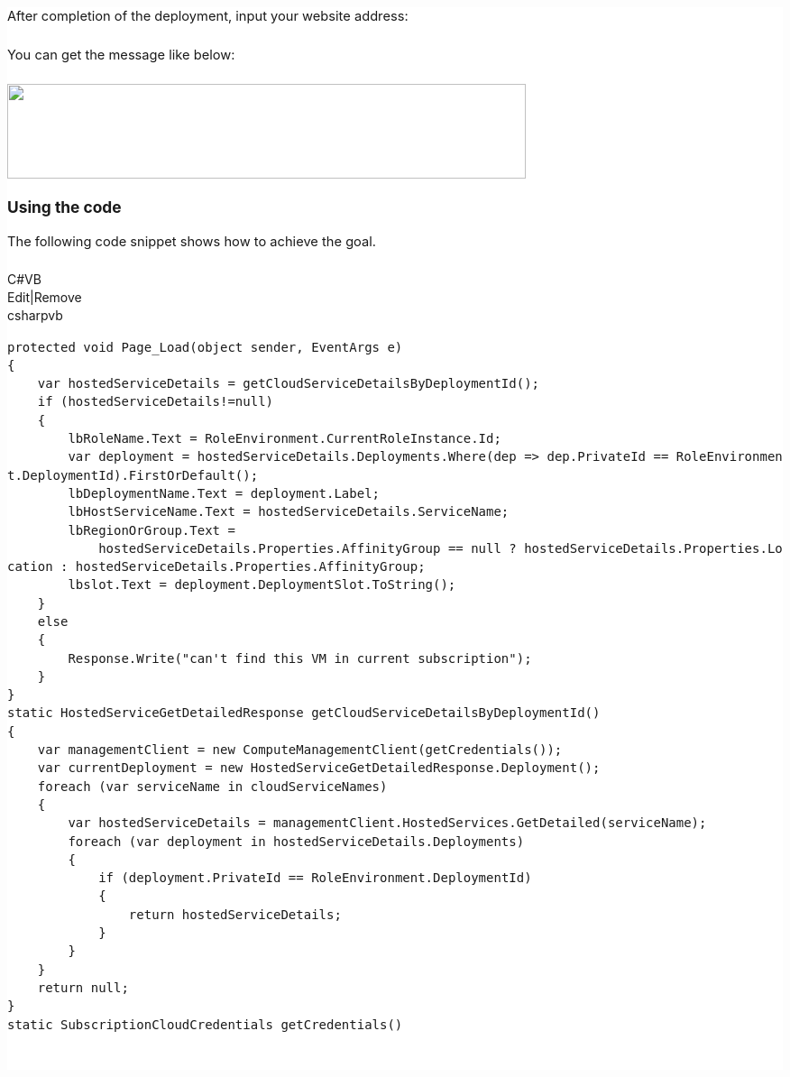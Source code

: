 <span style="font-size:11pt"><span style="font-size:11pt">After completion of the deployment, input your website address:</span></span></p>
<p style="margin-left:0pt; margin-right:0pt; margin-top:0pt; margin-bottom:10pt; font-size:10.0pt; line-height:27.6pt; direction:ltr; unicode-bidi:normal">
<span style="font-size:11pt"><span style="font-size:11pt">You can get the message like below:</span></span></p>
<p style="margin-left:0pt; margin-right:0pt; margin-top:0pt; margin-bottom:10pt; font-size:10.0pt; line-height:27.6pt; direction:ltr; unicode-bidi:normal">
<span style="font-size:11pt"><span style="font-size:11pt"><img src="/site/view/file/119790/1/image.png" alt="" width="575" height="105" align="middle">
</span></span></p>
<p style="margin-left:0pt; margin-right:0pt; margin-top:10pt; margin-bottom:0pt; font-size:10.0pt; line-height:27.6pt; direction:ltr; unicode-bidi:normal">
<span style="font-weight:bold; font-size:13pt"><span style="font-weight:bold; font-size:13pt">Using the code</span></span></p>
<p style="margin-left:0pt; margin-right:0pt; margin-top:0pt; margin-bottom:10pt; font-size:10.0pt; line-height:27.6pt; direction:ltr; unicode-bidi:normal">
<span style="font-size:11pt"><span style="font-size:11pt">The following code snippet shows how to achieve the goal.</span><span>
</span></span></p>
<div class="scriptcode">
<div class="pluginEditHolder" pluginCommand="mceScriptCode">
<div class="title"><span>C#</span><span>VB</span></div>
<div class="pluginLinkHolder"><span class="pluginEditHolderLink">Edit</span>|<span class="pluginRemoveHolderLink">Remove</span></div>
<span class="hidden">csharp</span><span class="hidden">vb</span>
<pre class="hidden">protected void Page_Load(object sender, EventArgs e)
{
    var hostedServiceDetails = getCloudServiceDetailsByDeploymentId();
    if (hostedServiceDetails!=null)
    {
        lbRoleName.Text = RoleEnvironment.CurrentRoleInstance.Id;
        var deployment = hostedServiceDetails.Deployments.Where(dep =&gt; dep.PrivateId == RoleEnvironment.DeploymentId).FirstOrDefault();
        lbDeploymentName.Text = deployment.Label;
        lbHostServiceName.Text = hostedServiceDetails.ServiceName;
        lbRegionOrGroup.Text = 
            hostedServiceDetails.Properties.AffinityGroup == null ? hostedServiceDetails.Properties.Location : hostedServiceDetails.Properties.AffinityGroup;
        lbslot.Text = deployment.DeploymentSlot.ToString();
    }
    else
    {
        Response.Write(&quot;can't find this VM in current subscription&quot;);
    }
}
static HostedServiceGetDetailedResponse getCloudServiceDetailsByDeploymentId()
{
    var managementClient = new ComputeManagementClient(getCredentials());
    var currentDeployment = new HostedServiceGetDetailedResponse.Deployment();
    foreach (var serviceName in cloudServiceNames)
    {
        var hostedServiceDetails = managementClient.HostedServices.GetDetailed(serviceName);
        foreach (var deployment in hostedServiceDetails.Deployments)
        {
            if (deployment.PrivateId == RoleEnvironment.DeploymentId)
            {
                return hostedServiceDetails;
            }
        }              
    }
    return null;
}
static SubscriptionCloudCredentials getCredentials()